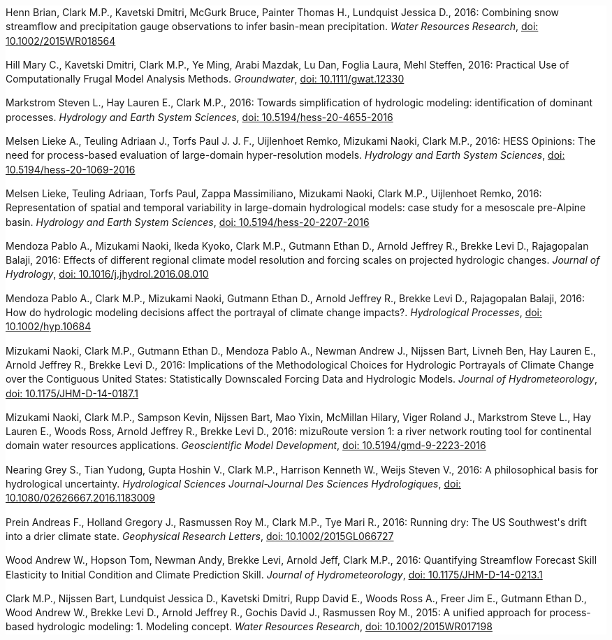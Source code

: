 Henn Brian, Clark M.P., Kavetski Dmitri, McGurk Bruce, Painter Thomas H., Lundquist Jessica D., 2016: Combining snow streamflow and precipitation gauge observations to infer basin-mean precipitation. _Water Resources Research_, [doi: 10.1002/2015WR018564](http://doi.org/10.1002/2015WR018564)

Hill Mary C., Kavetski Dmitri, Clark M.P., Ye Ming, Arabi Mazdak, Lu Dan, Foglia Laura, Mehl Steffen, 2016: Practical Use of Computationally Frugal Model Analysis Methods. _Groundwater_, [doi: 10.1111/gwat.12330](http://doi.org/10.1111/gwat.12330)

Markstrom Steven L., Hay Lauren E., Clark M.P., 2016: Towards simplification of hydrologic modeling: identification of dominant processes. _Hydrology and Earth System Sciences_, [doi: 10.5194/hess-20-4655-2016](http://doi.org/10.5194/hess-20-4655-2016)

Melsen Lieke A., Teuling Adriaan J., Torfs Paul J. J. F., Uijlenhoet Remko, Mizukami Naoki, Clark M.P., 2016: HESS Opinions: The need for process-based evaluation of large-domain hyper-resolution models. _Hydrology and Earth System Sciences_, [doi: 10.5194/hess-20-1069-2016](http://doi.org/10.5194/hess-20-1069-2016)

Melsen Lieke, Teuling Adriaan, Torfs Paul, Zappa Massimiliano, Mizukami Naoki, Clark M.P., Uijlenhoet Remko, 2016: Representation of spatial and temporal variability in large-domain hydrological models: case study for a mesoscale pre-Alpine basin. _Hydrology and Earth System Sciences_, [doi: 10.5194/hess-20-2207-2016](http://doi.org/10.5194/hess-20-2207-2016)

Mendoza Pablo A., Mizukami Naoki, Ikeda Kyoko, Clark M.P., Gutmann Ethan D., Arnold Jeffrey R., Brekke Levi D., Rajagopalan Balaji, 2016: Effects of different regional climate model resolution and forcing scales on projected hydrologic changes. _Journal of Hydrology_, [doi: 10.1016/j.jhydrol.2016.08.010](http://doi.org/10.1016/j.jhydrol.2016.08.010)

Mendoza Pablo A., Clark M.P., Mizukami Naoki, Gutmann Ethan D., Arnold Jeffrey R., Brekke Levi D., Rajagopalan Balaji, 2016: How do hydrologic modeling decisions affect the portrayal of climate change impacts?. _Hydrological Processes_, [doi: 10.1002/hyp.10684](http://doi.org/10.1002/hyp.10684)

Mizukami Naoki, Clark M.P., Gutmann Ethan D., Mendoza Pablo A., Newman Andrew J., Nijssen Bart, Livneh Ben, Hay Lauren E., Arnold Jeffrey R., Brekke Levi D., 2016: Implications of the Methodological Choices for Hydrologic Portrayals of Climate Change over the Contiguous United States: Statistically Downscaled Forcing Data and Hydrologic Models. _Journal of Hydrometeorology_, [doi: 10.1175/JHM-D-14-0187.1](http://doi.org/10.1175/JHM-D-14-0187.1)

Mizukami Naoki, Clark M.P., Sampson Kevin, Nijssen Bart, Mao Yixin, McMillan Hilary, Viger Roland J., Markstrom Steve L., Hay Lauren E., Woods Ross, Arnold Jeffrey R., Brekke Levi D., 2016: mizuRoute version 1: a river network routing tool for continental domain water resources applications. _Geoscientific Model Development_, [doi: 10.5194/gmd-9-2223-2016](http://doi.org/10.5194/gmd-9-2223-2016)

Nearing Grey S., Tian Yudong, Gupta Hoshin V., Clark M.P., Harrison Kenneth W., Weijs Steven V., 2016: A philosophical basis for hydrological uncertainty. _Hydrological Sciences Journal-Journal Des Sciences Hydrologiques_, [doi: 10.1080/02626667.2016.1183009](http://doi.org/10.1080/02626667.2016.1183009)

Prein Andreas F., Holland Gregory J., Rasmussen Roy M., Clark M.P., Tye Mari R., 2016: Running dry: The US Southwest's drift into a drier climate state. _Geophysical Research Letters_, [doi: 10.1002/2015GL066727](http://doi.org/10.1002/2015GL066727)

Wood Andrew W., Hopson Tom, Newman Andy, Brekke Levi, Arnold Jeff, Clark M.P., 2016: Quantifying Streamflow Forecast Skill Elasticity to Initial Condition and Climate Prediction Skill. _Journal of Hydrometeorology_, [doi: 10.1175/JHM-D-14-0213.1](http://doi.org/10.1175/JHM-D-14-0213.1)

Clark M.P., Nijssen Bart, Lundquist Jessica D., Kavetski Dmitri, Rupp David E., Woods Ross A., Freer Jim E., Gutmann Ethan D., Wood Andrew W., Brekke Levi D., Arnold Jeffrey R., Gochis David J., Rasmussen Roy M., 2015: A unified approach for process-based hydrologic modeling: 1. Modeling concept. _Water Resources Research_, [doi: 10.1002/2015WR017198](http://doi.org/10.1002/2015WR017198)
